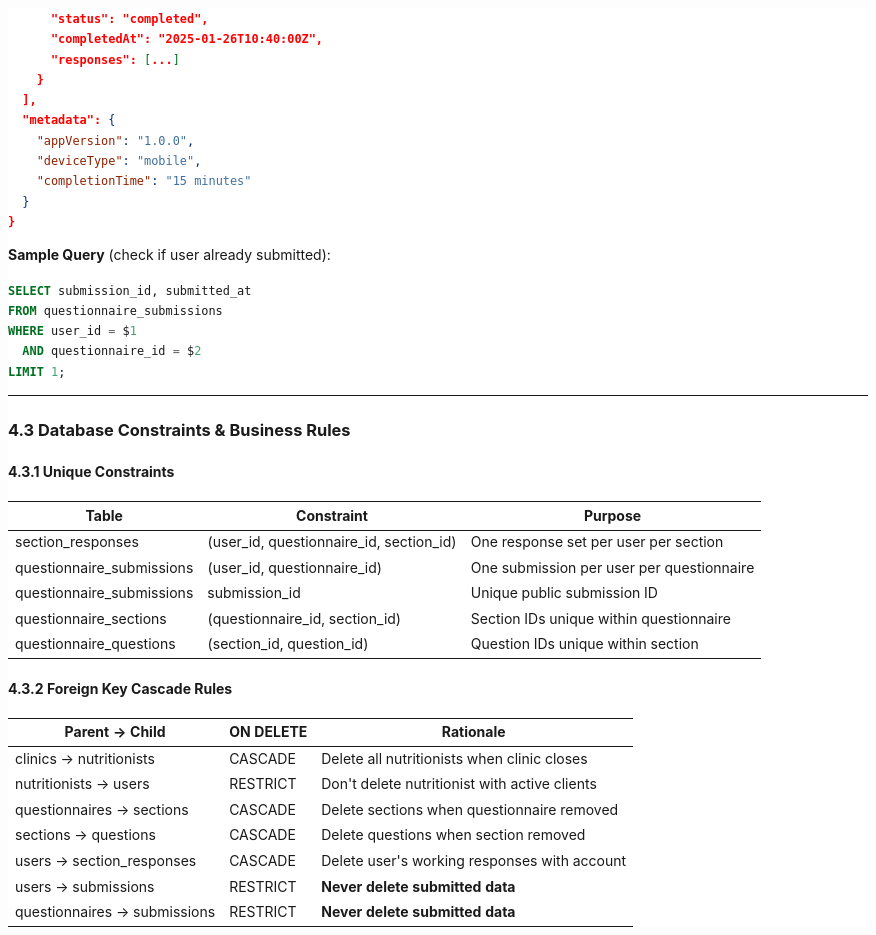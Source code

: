 ```json
      "status": "completed",
      "completedAt": "2025-01-26T10:40:00Z",
      "responses": [...]
    }
  ],
  "metadata": {
    "appVersion": "1.0.0",
    "deviceType": "mobile",
    "completionTime": "15 minutes"
  }
}
```

**Sample Query** (check if user already submitted):
```sql
SELECT submission_id, submitted_at
FROM questionnaire_submissions
WHERE user_id = $1
  AND questionnaire_id = $2
LIMIT 1;
```

---

### 4.3 Database Constraints & Business Rules

#### 4.3.1 Unique Constraints
| Table | Constraint | Purpose |
|-------|-----------|----------|
| section_responses | (user_id, questionnaire_id, section_id) | One response set per user per section |
| questionnaire_submissions | (user_id, questionnaire_id) | One submission per user per questionnaire |
| questionnaire_submissions | submission_id | Unique public submission ID |
| questionnaire_sections | (questionnaire_id, section_id) | Section IDs unique within questionnaire |
| questionnaire_questions | (section_id, question_id) | Question IDs unique within section |

#### 4.3.2 Foreign Key Cascade Rules
| Parent → Child | ON DELETE | Rationale |
|----------------|-----------|-----------|
| clinics → nutritionists | CASCADE | Delete all nutritionists when clinic closes |
| nutritionists → users | RESTRICT | Don't delete nutritionist with active clients |
| questionnaires → sections | CASCADE | Delete sections when questionnaire removed |
| sections → questions | CASCADE | Delete questions when section removed |
| users → section_responses | CASCADE | Delete user's working responses with account |
| users → submissions | RESTRICT | **Never delete submitted data** |
| questionnaires → submissions | RESTRICT | **Never delete submitted data** |
